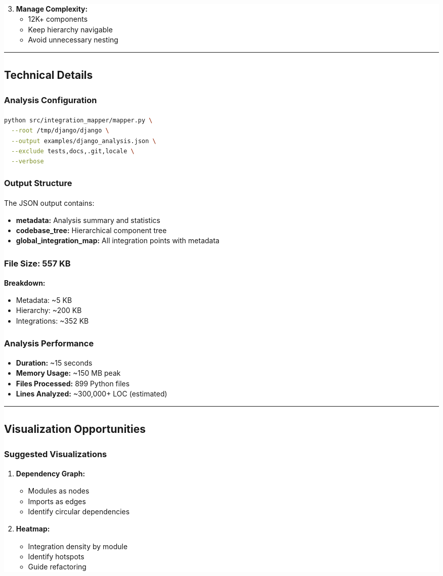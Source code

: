 3. **Manage Complexity:**
   - 12K+ components
   - Keep hierarchy navigable
   - Avoid unnecessary nesting

---

## Technical Details

### Analysis Configuration

```bash
python src/integration_mapper/mapper.py \
  --root /tmp/django/django \
  --output examples/django_analysis.json \
  --exclude tests,docs,.git,locale \
  --verbose
```

### Output Structure

The JSON output contains:
- **metadata:** Analysis summary and statistics
- **codebase_tree:** Hierarchical component tree
- **global_integration_map:** All integration points with metadata

### File Size: 557 KB

**Breakdown:**
- Metadata: ~5 KB
- Hierarchy: ~200 KB
- Integrations: ~352 KB

### Analysis Performance

- **Duration:** ~15 seconds
- **Memory Usage:** ~150 MB peak
- **Files Processed:** 899 Python files
- **Lines Analyzed:** ~300,000+ LOC (estimated)

---

## Visualization Opportunities

### Suggested Visualizations

1. **Dependency Graph:**
   - Modules as nodes
   - Imports as edges
   - Identify circular dependencies

2. **Heatmap:**
   - Integration density by module
   - Identify hotspots
   - Guide refactoring
